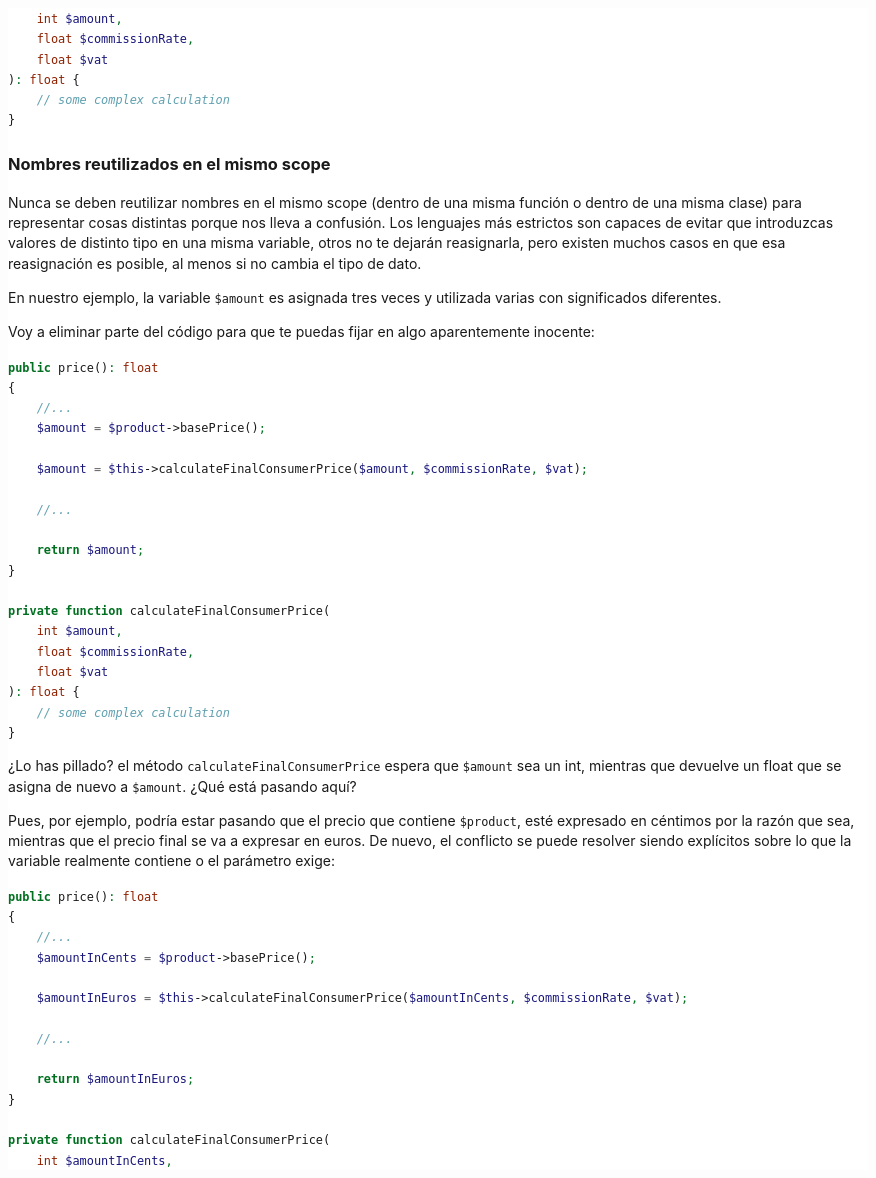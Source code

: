 ```php
    int $amount, 
    float $commissionRate, 
    float $vat
): float {
    // some complex calculation
}
```

### Nombres reutilizados en el mismo scope

Nunca se deben reutilizar nombres en el mismo scope (dentro de una misma función o dentro de una misma clase) para representar cosas distintas porque nos lleva a confusión. Los lenguajes más estrictos son capaces de evitar que introduzcas valores de distinto tipo en una misma variable, otros no te dejarán reasignarla, pero existen muchos casos en que esa reasignación es posible, al menos si no cambia el tipo de dato.

En nuestro ejemplo, la variable `$amount` es asignada tres veces y utilizada varias con significados diferentes.

Voy a eliminar parte del código para que te puedas fijar en algo aparentemente inocente:

```php
public price(): float
{
    //...
    $amount = $product->basePrice();
   
    $amount = $this->calculateFinalConsumerPrice($amount, $commissionRate, $vat);
    
    //...
    
    return $amount;
}

private function calculateFinalConsumerPrice(
    int $amount, 
    float $commissionRate, 
    float $vat
): float {
    // some complex calculation
}
```

¿Lo has pillado? el método `calculateFinalConsumerPrice` espera que `$amount` sea un int, mientras que devuelve un float que se asigna de nuevo a `$amount`. ¿Qué está pasando aquí?

Pues, por ejemplo, podría estar pasando que el precio que contiene `$product`, esté expresado en céntimos por la razón que sea, mientras que el precio final se va a expresar en euros. De nuevo, el conflicto se puede resolver siendo explícitos sobre lo que la variable realmente contiene o el parámetro exige:

```php
public price(): float
{
    //...
    $amountInCents = $product->basePrice();
   
    $amountInEuros = $this->calculateFinalConsumerPrice($amountInCents, $commissionRate, $vat);
    
    //...
    
    return $amountInEuros;
}

private function calculateFinalConsumerPrice(
    int $amountInCents, 
```